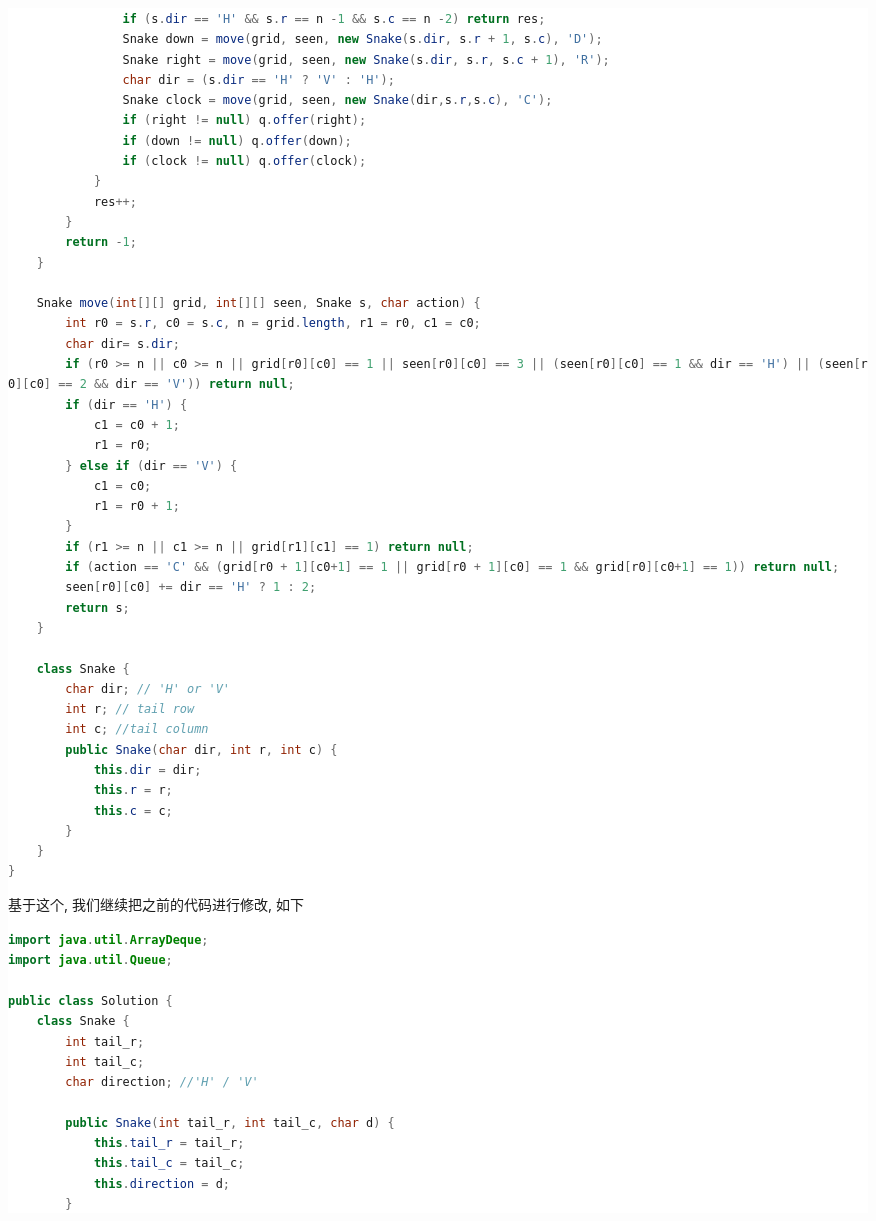 ```java
                if (s.dir == 'H' && s.r == n -1 && s.c == n -2) return res;
                Snake down = move(grid, seen, new Snake(s.dir, s.r + 1, s.c), 'D');
                Snake right = move(grid, seen, new Snake(s.dir, s.r, s.c + 1), 'R');
                char dir = (s.dir == 'H' ? 'V' : 'H');
                Snake clock = move(grid, seen, new Snake(dir,s.r,s.c), 'C');
                if (right != null) q.offer(right);
                if (down != null) q.offer(down);
                if (clock != null) q.offer(clock);
            }
            res++;
        }
        return -1;
    }
    
    Snake move(int[][] grid, int[][] seen, Snake s, char action) {
        int r0 = s.r, c0 = s.c, n = grid.length, r1 = r0, c1 = c0;
        char dir= s.dir;
        if (r0 >= n || c0 >= n || grid[r0][c0] == 1 || seen[r0][c0] == 3 || (seen[r0][c0] == 1 && dir == 'H') || (seen[r0][c0] == 2 && dir == 'V')) return null;
        if (dir == 'H') {
            c1 = c0 + 1;
            r1 = r0;
        } else if (dir == 'V') {
            c1 = c0;
            r1 = r0 + 1;
        }
        if (r1 >= n || c1 >= n || grid[r1][c1] == 1) return null;
        if (action == 'C' && (grid[r0 + 1][c0+1] == 1 || grid[r0 + 1][c0] == 1 && grid[r0][c0+1] == 1)) return null;
        seen[r0][c0] += dir == 'H' ? 1 : 2;
        return s;
    }
    
    class Snake {
        char dir; // 'H' or 'V'
        int r; // tail row
        int c; //tail column
        public Snake(char dir, int r, int c) {
            this.dir = dir;
            this.r = r;
            this.c = c;
        }
    }
}
```

基于这个, 我们继续把之前的代码进行修改, 如下

```java
import java.util.ArrayDeque;
import java.util.Queue;

public class Solution {
    class Snake {
        int tail_r;
        int tail_c;
        char direction; //'H' / 'V'

        public Snake(int tail_r, int tail_c, char d) {
            this.tail_r = tail_r;
            this.tail_c = tail_c;
            this.direction = d;
        }

```